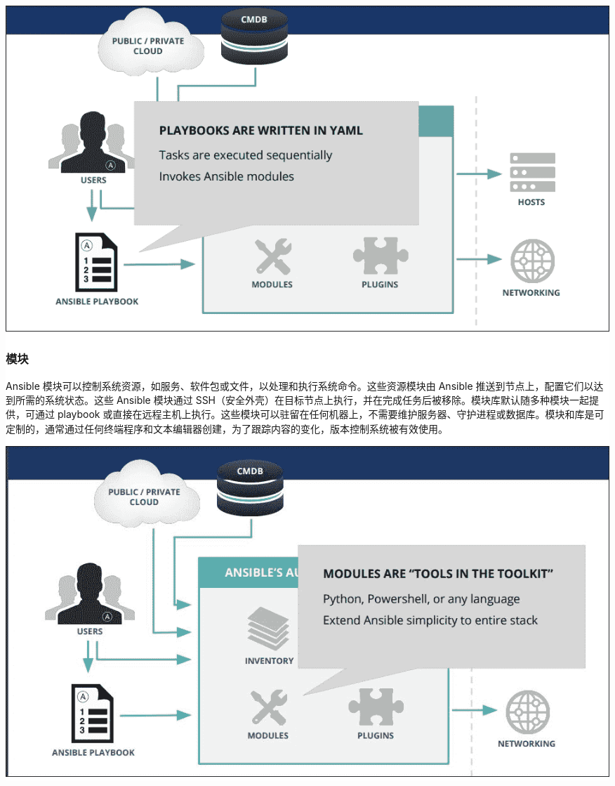 ![Playbooks](img/00089.jpeg)

### 模块

Ansible 模块可以控制系统资源，如服务、软件包或文件，以处理和执行系统命令。这些资源模块由 Ansible 推送到节点上，配置它们以达到所需的系统状态。这些 Ansible 模块通过 SSH（安全外壳）在目标节点上执行，并在完成任务后被移除。模块库默认随多种模块一起提供，可通过 playbook 或直接在远程主机上执行。这些模块可以驻留在任何机器上，不需要维护服务器、守护进程或数据库。模块和库是可定制的，通常通过任何终端程序和文本编辑器创建，为了跟踪内容的变化，版本控制系统被有效使用。

![模块](img/00090.jpeg)
